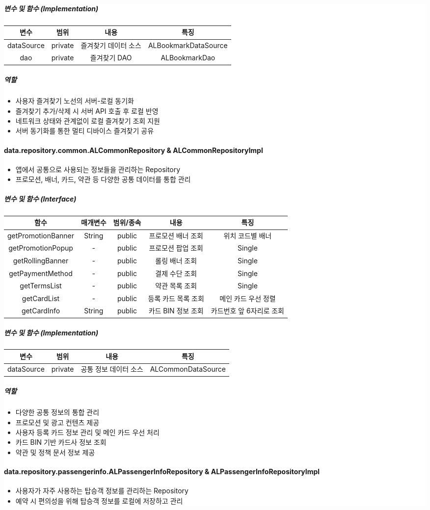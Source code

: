 ##### 변수 및 함수 (Implementation)
|변수|범위|내용|특징|
|:-----:|:---:|:---:|:---:|
|dataSource|private|즐겨찾기 데이터 소스|ALBookmarkDataSource|
|dao|private|즐겨찾기 DAO|ALBookmarkDao|

##### 역할
- 사용자 즐겨찾기 노선의 서버-로컬 동기화
- 즐겨찾기 추가/삭제 시 서버 API 호출 후 로컬 반영
- 네트워크 상태와 관계없이 로컬 즐겨찾기 조회 지원
- 서버 동기화를 통한 멀티 디바이스 즐겨찾기 공유

#### data.repository.common.ALCommonRepository & ALCommonRepositoryImpl
- 앱에서 공통으로 사용되는 정보들을 관리하는 Repository
- 프로모션, 배너, 카드, 약관 등 다양한 공통 데이터를 통합 관리

##### 변수 및 함수 (Interface)
|함수|매개변수|범위/종속|내용|특징|
|:-----:|:---:|:---:|:---:|:---:|
|getPromotionBanner|String|public|프로모션 배너 조회|위치 코드별 배너|
|getPromotionPopup|-|public|프로모션 팝업 조회|Single<ALPromotionPopupModel>|
|getRollingBanner|-|public|롤링 배너 조회|Single<ALRollingBannerModel>|
|getPaymentMethod|-|public|결제 수단 조회|Single<ALPaymentMethodModel>|
|getTermsList|-|public|약관 목록 조회|Single<ALTermsListModel>|
|getCardList|-|public|등록 카드 목록 조회|메인 카드 우선 정렬|
|getCardInfo|String|public|카드 BIN 정보 조회|카드번호 앞 6자리로 조회|

##### 변수 및 함수 (Implementation)
|변수|범위|내용|특징|
|:-----:|:---:|:---:|:---:|
|dataSource|private|공통 정보 데이터 소스|ALCommonDataSource|

##### 역할
- 다양한 공통 정보의 통합 관리
- 프로모션 및 광고 컨텐츠 제공
- 사용자 등록 카드 정보 관리 및 메인 카드 우선 처리
- 카드 BIN 기반 카드사 정보 조회
- 약관 및 정책 문서 정보 제공

#### data.repository.passengerinfo.ALPassengerInfoRepository & ALPassengerInfoRepositoryImpl
- 사용자가 자주 사용하는 탑승객 정보를 관리하는 Repository
- 예약 시 편의성을 위해 탑승객 정보를 로컬에 저장하고 관리
